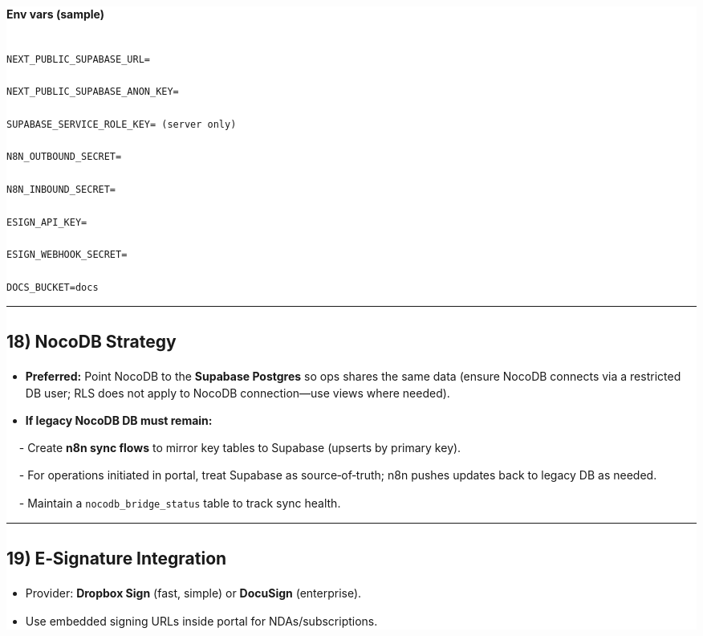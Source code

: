 **Env vars (sample)**

  

```

NEXT_PUBLIC_SUPABASE_URL=

NEXT_PUBLIC_SUPABASE_ANON_KEY=

SUPABASE_SERVICE_ROLE_KEY= (server only)

N8N_OUTBOUND_SECRET=

N8N_INBOUND_SECRET=

ESIGN_API_KEY=

ESIGN_WEBHOOK_SECRET=

DOCS_BUCKET=docs

```

  

---

  

## 18) NocoDB Strategy

  

- **Preferred:** Point NocoDB to the **Supabase Postgres** so ops shares the same data (ensure NocoDB connects via a restricted DB user; RLS does not apply to NocoDB connection—use views where needed).

- **If legacy NocoDB DB must remain:**

    - Create **n8n sync flows** to mirror key tables to Supabase (upserts by primary key).

    - For operations initiated in portal, treat Supabase as source‑of‑truth; n8n pushes updates back to legacy DB as needed.

    - Maintain a `nocodb_bridge_status` table to track sync health.

  

---

  

## 19) E‑Signature Integration

  

- Provider: **Dropbox Sign** (fast, simple) or **DocuSign** (enterprise).

- Use embedded signing URLs inside portal for NDAs/subscriptions.
